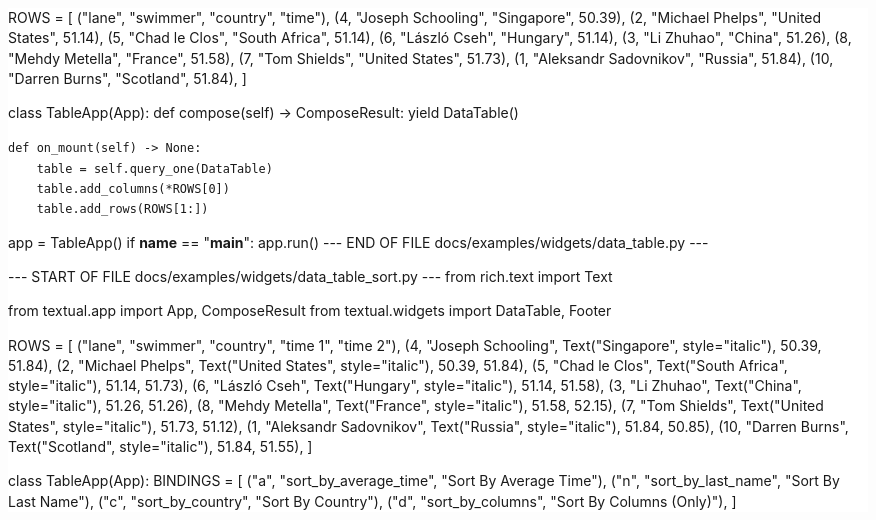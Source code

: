 ROWS = [
    ("lane", "swimmer", "country", "time"),
    (4, "Joseph Schooling", "Singapore", 50.39),
    (2, "Michael Phelps", "United States", 51.14),
    (5, "Chad le Clos", "South Africa", 51.14),
    (6, "László Cseh", "Hungary", 51.14),
    (3, "Li Zhuhao", "China", 51.26),
    (8, "Mehdy Metella", "France", 51.58),
    (7, "Tom Shields", "United States", 51.73),
    (1, "Aleksandr Sadovnikov", "Russia", 51.84),
    (10, "Darren Burns", "Scotland", 51.84),
]


class TableApp(App):
    def compose(self) -> ComposeResult:
        yield DataTable()

    def on_mount(self) -> None:
        table = self.query_one(DataTable)
        table.add_columns(*ROWS[0])
        table.add_rows(ROWS[1:])


app = TableApp()
if __name__ == "__main__":
    app.run()
--- END OF FILE docs/examples/widgets/data_table.py ---


--- START OF FILE docs/examples/widgets/data_table_sort.py ---
from rich.text import Text

from textual.app import App, ComposeResult
from textual.widgets import DataTable, Footer

ROWS = [
    ("lane", "swimmer", "country", "time 1", "time 2"),
    (4, "Joseph Schooling", Text("Singapore", style="italic"), 50.39, 51.84),
    (2, "Michael Phelps", Text("United States", style="italic"), 50.39, 51.84),
    (5, "Chad le Clos", Text("South Africa", style="italic"), 51.14, 51.73),
    (6, "László Cseh", Text("Hungary", style="italic"), 51.14, 51.58),
    (3, "Li Zhuhao", Text("China", style="italic"), 51.26, 51.26),
    (8, "Mehdy Metella", Text("France", style="italic"), 51.58, 52.15),
    (7, "Tom Shields", Text("United States", style="italic"), 51.73, 51.12),
    (1, "Aleksandr Sadovnikov", Text("Russia", style="italic"), 51.84, 50.85),
    (10, "Darren Burns", Text("Scotland", style="italic"), 51.84, 51.55),
]


class TableApp(App):
    BINDINGS = [
        ("a", "sort_by_average_time", "Sort By Average Time"),
        ("n", "sort_by_last_name", "Sort By Last Name"),
        ("c", "sort_by_country", "Sort By Country"),
        ("d", "sort_by_columns", "Sort By Columns (Only)"),
    ]
